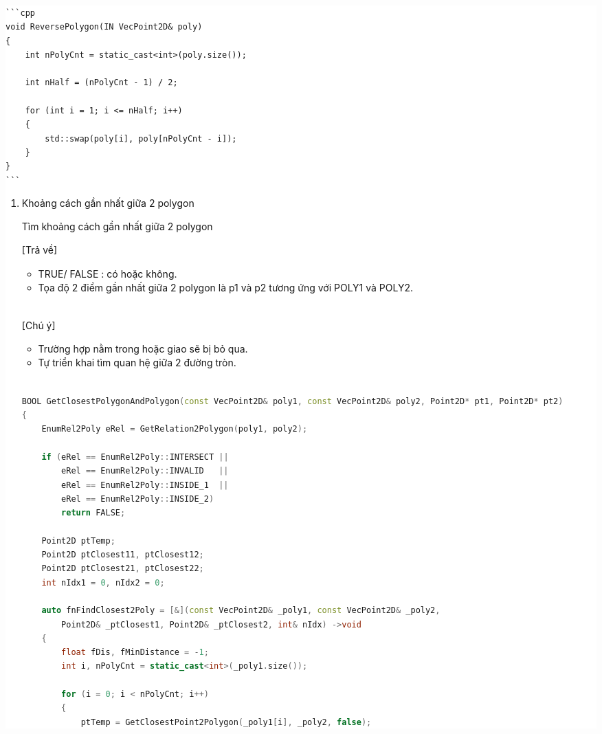     ```cpp
    void ReversePolygon(IN VecPoint2D& poly)
    {
        int nPolyCnt = static_cast<int>(poly.size());

        int nHalf = (nPolyCnt - 1) / 2;

        for (int i = 1; i <= nHalf; i++)
        {
            std::swap(poly[i], poly[nPolyCnt - i]);
        }
    }
    ```

1. Khoảng cách gần nhất giữa 2 polygon <a id="GetClosestPolygonAndPolygon"></a>

    Tìm khoảng cách gần nhất giữa 2 polygon 

    [Trả về]
    - TRUE/ FALSE : có hoặc không.
    - Tọa độ 2 điểm gần nhất giữa 2 polygon là p1 và p2 tương ứng với POLY1 và POLY2.

    <br/>

    [Chú ý]
    - Trường hợp nằm trong hoặc giao sẽ bị bỏ qua.
    - Tự triển khai tìm quan hệ giữa 2 đường tròn.

    <br>

    ```cpp
    BOOL GetClosestPolygonAndPolygon(const VecPoint2D& poly1, const VecPoint2D& poly2, Point2D* pt1, Point2D* pt2)
    {
        EnumRel2Poly eRel = GetRelation2Polygon(poly1, poly2);

        if (eRel == EnumRel2Poly::INTERSECT ||
            eRel == EnumRel2Poly::INVALID   ||
            eRel == EnumRel2Poly::INSIDE_1  ||
            eRel == EnumRel2Poly::INSIDE_2)
            return FALSE;

        Point2D ptTemp;
        Point2D ptClosest11, ptClosest12;
        Point2D ptClosest21, ptClosest22;
        int nIdx1 = 0, nIdx2 = 0;

        auto fnFindClosest2Poly = [&](const VecPoint2D& _poly1, const VecPoint2D& _poly2,
            Point2D& _ptClosest1, Point2D& _ptClosest2, int& nIdx) ->void
        {
            float fDis, fMinDistance = -1;
            int i, nPolyCnt = static_cast<int>(_poly1.size());

            for (i = 0; i < nPolyCnt; i++)
            {
                ptTemp = GetClosestPoint2Polygon(_poly1[i], _poly2, false);
